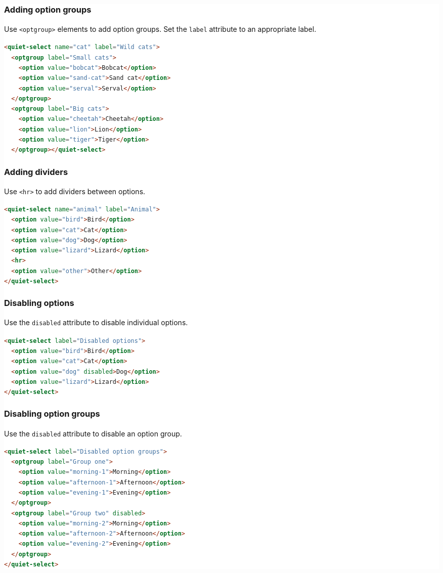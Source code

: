 ### Adding option groups

Use `<optgroup>` elements to add option groups. Set the `label` attribute to an appropriate label.

```html {.example}
<quiet-select name="cat" label="Wild cats">
  <optgroup label="Small cats">
    <option value="bobcat">Bobcat</option>
    <option value="sand-cat">Sand cat</option>
    <option value="serval">Serval</option>
  </optgroup>
  <optgroup label="Big cats">
    <option value="cheetah">Cheetah</option>
    <option value="lion">Lion</option>
    <option value="tiger">Tiger</option>
  </optgroup></quiet-select>
```

### Adding dividers

Use `<hr>` to add dividers between options.

```html {.example}
<quiet-select name="animal" label="Animal">
  <option value="bird">Bird</option>
  <option value="cat">Cat</option>
  <option value="dog">Dog</option>
  <option value="lizard">Lizard</option>
  <hr>
  <option value="other">Other</option>
</quiet-select>
```

### Disabling options

Use the `disabled` attribute to disable individual options.

```html {.example}
<quiet-select label="Disabled options">
  <option value="bird">Bird</option>
  <option value="cat">Cat</option>
  <option value="dog" disabled>Dog</option>
  <option value="lizard">Lizard</option>
</quiet-select>
```

### Disabling option groups

Use the `disabled` attribute to disable an option group.

```html {.example}
<quiet-select label="Disabled option groups">
  <optgroup label="Group one">
    <option value="morning-1">Morning</option>
    <option value="afternoon-1">Afternoon</option>
    <option value="evening-1">Evening</option>
  </optgroup>
  <optgroup label="Group two" disabled>
    <option value="morning-2">Morning</option>
    <option value="afternoon-2">Afternoon</option>
    <option value="evening-2">Evening</option>
  </optgroup>
</quiet-select>
```
